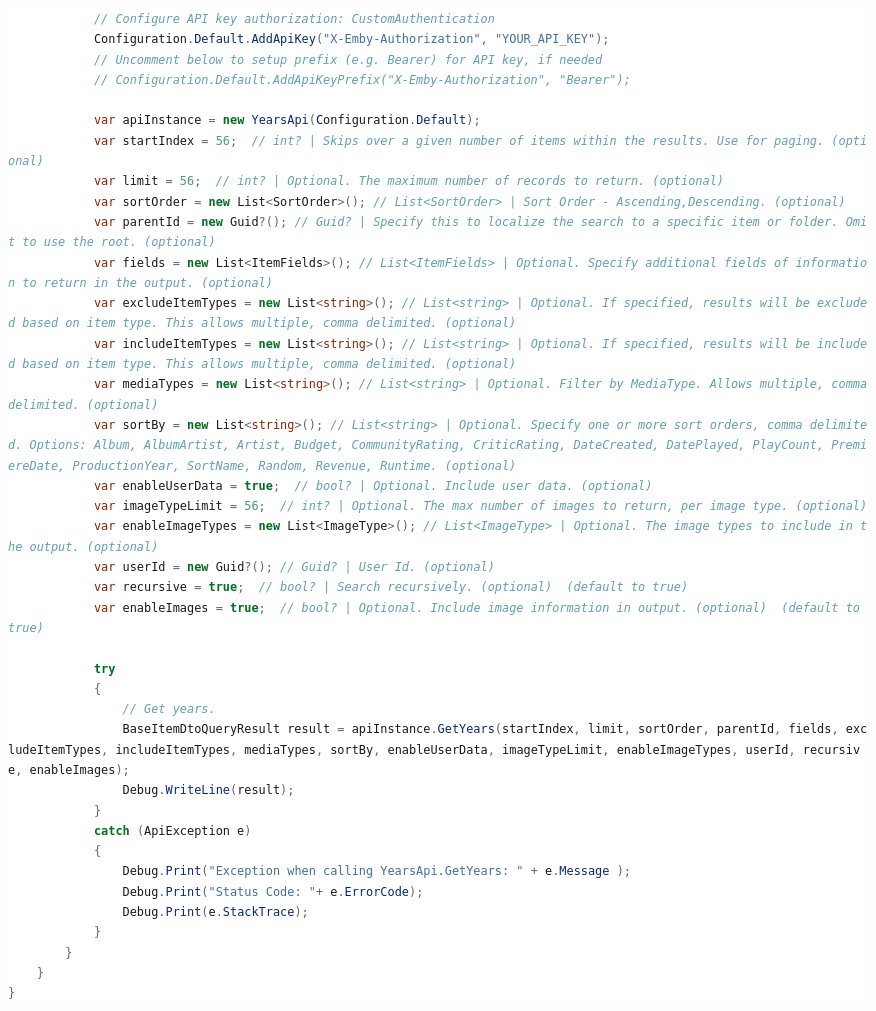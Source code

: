 ```csharp
            // Configure API key authorization: CustomAuthentication
            Configuration.Default.AddApiKey("X-Emby-Authorization", "YOUR_API_KEY");
            // Uncomment below to setup prefix (e.g. Bearer) for API key, if needed
            // Configuration.Default.AddApiKeyPrefix("X-Emby-Authorization", "Bearer");

            var apiInstance = new YearsApi(Configuration.Default);
            var startIndex = 56;  // int? | Skips over a given number of items within the results. Use for paging. (optional) 
            var limit = 56;  // int? | Optional. The maximum number of records to return. (optional) 
            var sortOrder = new List<SortOrder>(); // List<SortOrder> | Sort Order - Ascending,Descending. (optional) 
            var parentId = new Guid?(); // Guid? | Specify this to localize the search to a specific item or folder. Omit to use the root. (optional) 
            var fields = new List<ItemFields>(); // List<ItemFields> | Optional. Specify additional fields of information to return in the output. (optional) 
            var excludeItemTypes = new List<string>(); // List<string> | Optional. If specified, results will be excluded based on item type. This allows multiple, comma delimited. (optional) 
            var includeItemTypes = new List<string>(); // List<string> | Optional. If specified, results will be included based on item type. This allows multiple, comma delimited. (optional) 
            var mediaTypes = new List<string>(); // List<string> | Optional. Filter by MediaType. Allows multiple, comma delimited. (optional) 
            var sortBy = new List<string>(); // List<string> | Optional. Specify one or more sort orders, comma delimited. Options: Album, AlbumArtist, Artist, Budget, CommunityRating, CriticRating, DateCreated, DatePlayed, PlayCount, PremiereDate, ProductionYear, SortName, Random, Revenue, Runtime. (optional) 
            var enableUserData = true;  // bool? | Optional. Include user data. (optional) 
            var imageTypeLimit = 56;  // int? | Optional. The max number of images to return, per image type. (optional) 
            var enableImageTypes = new List<ImageType>(); // List<ImageType> | Optional. The image types to include in the output. (optional) 
            var userId = new Guid?(); // Guid? | User Id. (optional) 
            var recursive = true;  // bool? | Search recursively. (optional)  (default to true)
            var enableImages = true;  // bool? | Optional. Include image information in output. (optional)  (default to true)

            try
            {
                // Get years.
                BaseItemDtoQueryResult result = apiInstance.GetYears(startIndex, limit, sortOrder, parentId, fields, excludeItemTypes, includeItemTypes, mediaTypes, sortBy, enableUserData, imageTypeLimit, enableImageTypes, userId, recursive, enableImages);
                Debug.WriteLine(result);
            }
            catch (ApiException e)
            {
                Debug.Print("Exception when calling YearsApi.GetYears: " + e.Message );
                Debug.Print("Status Code: "+ e.ErrorCode);
                Debug.Print(e.StackTrace);
            }
        }
    }
}
```
